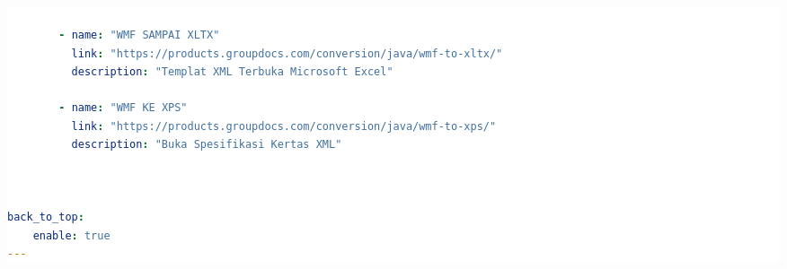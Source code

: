 ```yaml

        - name: "WMF SAMPAI XLTX"
          link: "https://products.groupdocs.com/conversion/java/wmf-to-xltx/"
          description: "Templat XML Terbuka Microsoft Excel"

        - name: "WMF KE XPS"
          link: "https://products.groupdocs.com/conversion/java/wmf-to-xps/"
          description: "Buka Spesifikasi Kertas XML"



back_to_top:
    enable: true
---
```

